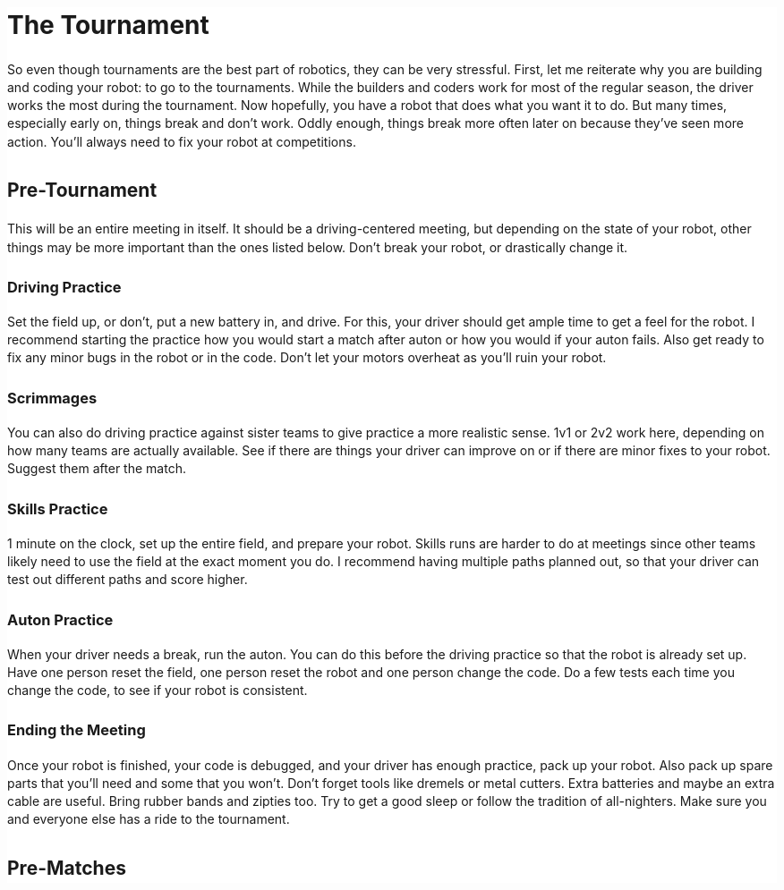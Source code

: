 # The Tournament

So even though tournaments are the best part of robotics, they can be very stressful. First, let me reiterate why you are building and coding your robot: to go to the tournaments. While the builders and coders work for most of the regular season, the driver works the most during the tournament. Now hopefully, you have a robot that does what you want it to do. But many times, especially early on, things break and don’t work. Oddly enough, things break more often later on because they’ve seen more action. You’ll always need to fix your robot at competitions.

## Pre-Tournament

This will be an entire meeting in itself. It should be a driving-centered meeting, but depending on the state of your robot, other things may be more important than the ones listed below. Don’t break your robot, or drastically change it.

### Driving Practice

Set the field up, or don’t, put a new battery in, and drive. For this, your driver should get ample time to get a feel for the robot. I recommend starting the practice how you would start a match after auton or how you would if your auton fails. Also get ready to fix any minor bugs in the robot or in the code. Don’t let your motors overheat as you’ll ruin your robot.

### Scrimmages

You can also do driving practice against sister teams to give practice a more realistic sense. 1v1 or 2v2 work here, depending on how many teams are actually available. See if there are things your driver can improve on or if there are minor fixes to your robot. Suggest them after the match.

### Skills Practice

1 minute on the clock, set up the entire field, and prepare your robot. Skills runs are harder to do at meetings since other teams likely need to use the field at the exact moment you do. I recommend having multiple paths planned out, so that your driver can test out different paths and score higher.

### Auton Practice

When your driver needs a break, run the auton. You can do this before the driving practice so that the robot is already set up. Have one person reset the field, one person reset the robot and one person change the code. Do a few tests each time you change the code, to see if your robot is consistent.

### Ending the Meeting

Once your robot is finished, your code is debugged, and your driver has enough practice, pack up your robot. Also pack up spare parts that you’ll need and some that you won’t. Don’t forget tools like dremels or metal cutters. Extra batteries and maybe an extra cable are useful. Bring rubber bands and zipties too. Try to get a good sleep or follow the tradition of all-nighters. Make sure you and everyone else has a ride to the tournament.

## Pre-Matches
